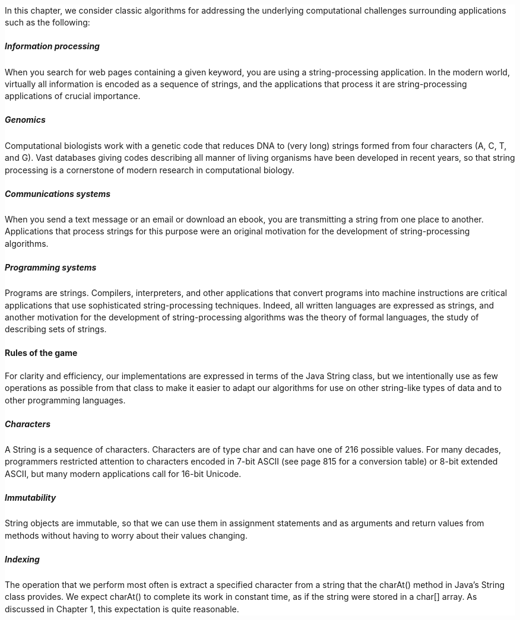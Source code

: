 In this chapter, we consider classic algorithms for addressing the underlying computational challenges surrounding applications such as the following:

##### Information processing

When you search for web pages containing a given keyword, you are using a string-processing application. In the modern world, virtually all information is encoded as a sequence of strings, and the applications that process it are string-processing applications of crucial importance.

##### Genomics

Computational biologists work with a genetic code that reduces DNA to (very long) strings formed from four characters (A, C, T, and G). Vast databases giving codes describing all manner of living organisms have been developed in recent years, so that string processing is a cornerstone of modern research in computational biology.

##### Communications systems

When you send a text message or an email or download an ebook, you are transmitting a string from one place to another. Applications that process strings for this purpose were an original motivation for the development of string-processing algorithms.

##### Programming systems

Programs are strings. Compilers, interpreters, and other applications
that convert programs into machine instructions are critical applications that use sophisticated string-processing techniques. Indeed, all written languages are expressed as strings, and another motivation for the development of string-processing algorithms was the theory of formal languages, the study of describing sets of strings.

#### Rules of the game

For clarity and efficiency, our implementations are expressed in terms of the Java String class, but we intentionally use as few operations as possible from that class to make it easier to adapt our algorithms for use on other string-like types of data and to other programming languages.

##### Characters

A String is a sequence of characters. Characters are of type char and can have one of 216 possible values. For many decades, programmers restricted attention to characters encoded in 7-bit ASCII (see page 815 for a conversion table) or 8-bit extended ASCII, but many modern applications call for 16-bit Unicode.

##### Immutability

String objects are immutable, so that we can use them in assignment
statements and as arguments and return values from methods without having to worry about their values changing.

##### Indexing

The operation that we perform most often is extract a specified character from a string that the charAt() method in Java’s String class provides. We expect charAt() to complete its work in constant time, as if the string were stored in a char[] array. As discussed in Chapter 1, this expectation is quite reasonable.
